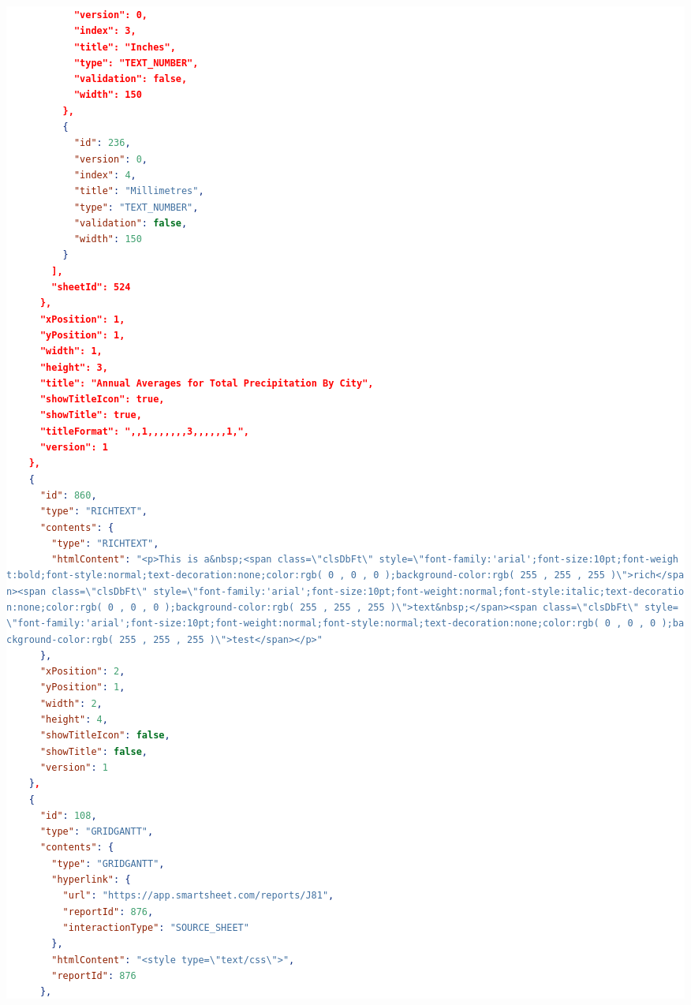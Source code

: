 ```json
            "version": 0,
            "index": 3,
            "title": "Inches",
            "type": "TEXT_NUMBER",
            "validation": false,
            "width": 150
          },
          {
            "id": 236,
            "version": 0,
            "index": 4,
            "title": "Millimetres",
            "type": "TEXT_NUMBER",
            "validation": false,
            "width": 150
          }
        ],
        "sheetId": 524
      },
      "xPosition": 1,
      "yPosition": 1,
      "width": 1,
      "height": 3,
      "title": "Annual Averages for Total Precipitation By City",
      "showTitleIcon": true,
      "showTitle": true,
      "titleFormat": ",,1,,,,,,,3,,,,,,1,",
      "version": 1
    },
    {
      "id": 860,
      "type": "RICHTEXT",
      "contents": {
        "type": "RICHTEXT",
        "htmlContent": "<p>This is a&nbsp;<span class=\"clsDbFt\" style=\"font-family:'arial';font-size:10pt;font-weight:bold;font-style:normal;text-decoration:none;color:rgb( 0 , 0 , 0 );background-color:rgb( 255 , 255 , 255 )\">rich</span><span class=\"clsDbFt\" style=\"font-family:'arial';font-size:10pt;font-weight:normal;font-style:italic;text-decoration:none;color:rgb( 0 , 0 , 0 );background-color:rgb( 255 , 255 , 255 )\">text&nbsp;</span><span class=\"clsDbFt\" style=\"font-family:'arial';font-size:10pt;font-weight:normal;font-style:normal;text-decoration:none;color:rgb( 0 , 0 , 0 );background-color:rgb( 255 , 255 , 255 )\">test</span></p>"
      },
      "xPosition": 2,
      "yPosition": 1,
      "width": 2,
      "height": 4,
      "showTitleIcon": false,
      "showTitle": false,
      "version": 1
    },
    {
      "id": 108,
      "type": "GRIDGANTT",
      "contents": {
        "type": "GRIDGANTT",
        "hyperlink": {
          "url": "https://app.smartsheet.com/reports/J81",
          "reportId": 876,
          "interactionType": "SOURCE_SHEET"
        },
        "htmlContent": "<style type=\"text/css\">",
        "reportId": 876
      },
```